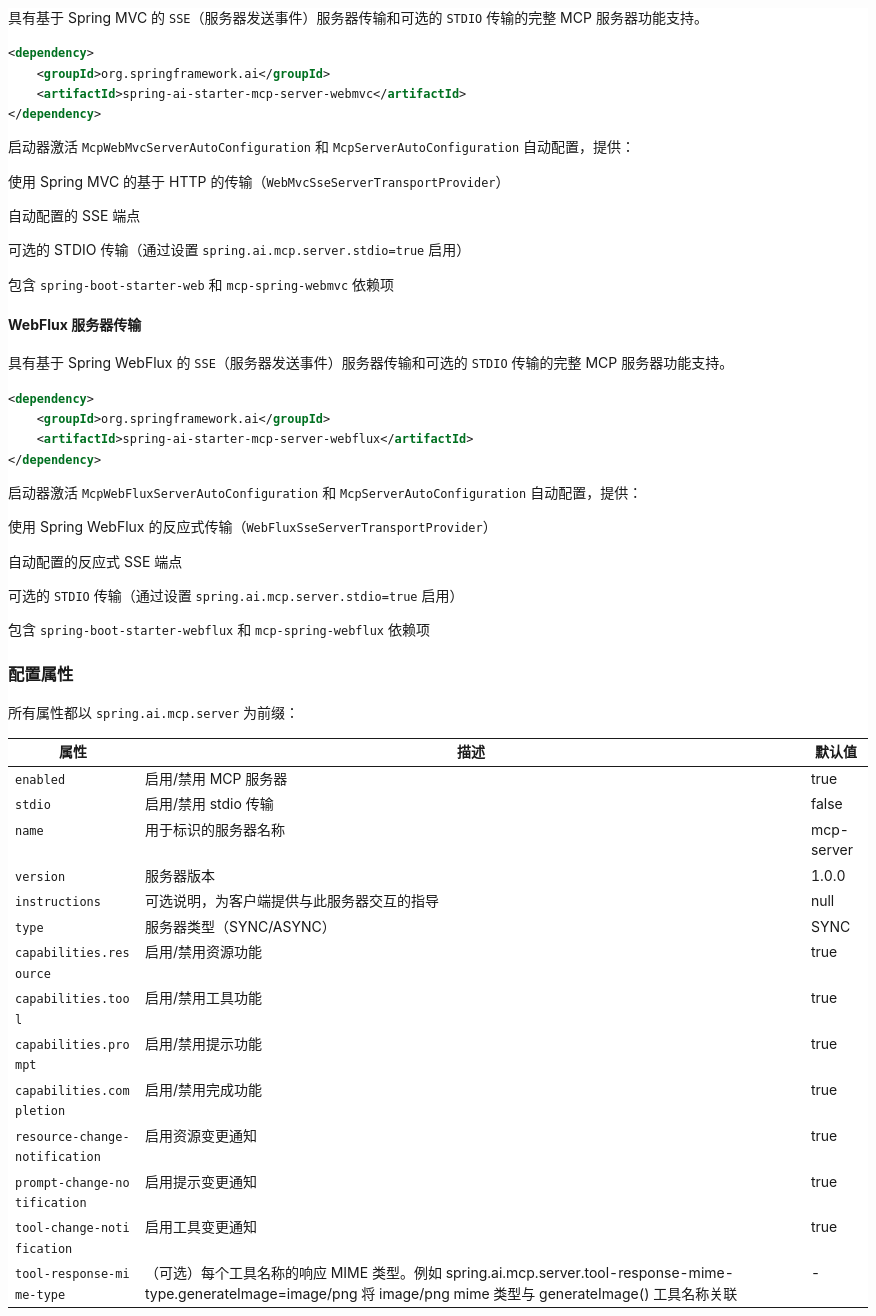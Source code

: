 具有基于 Spring MVC 的 `SSE`（服务器发送事件）服务器传输和可选的 `STDIO` 传输的完整 MCP 服务器功能支持。

```xml
<dependency>
    <groupId>org.springframework.ai</groupId>
    <artifactId>spring-ai-starter-mcp-server-webmvc</artifactId>
</dependency>
```

启动器激活 `McpWebMvcServerAutoConfiguration` 和 `McpServerAutoConfiguration` 自动配置，提供：

使用 Spring MVC 的基于 HTTP 的传输（`WebMvcSseServerTransportProvider`）

自动配置的 SSE 端点

可选的 STDIO 传输（通过设置 `spring.ai.mcp.server.stdio=true` 启用）

包含 `spring-boot-starter-web` 和 `mcp-spring-webmvc` 依赖项

#### WebFlux 服务器传输

具有基于 Spring WebFlux 的 `SSE`（服务器发送事件）服务器传输和可选的 `STDIO` 传输的完整 MCP 服务器功能支持。

```xml
<dependency>
    <groupId>org.springframework.ai</groupId>
    <artifactId>spring-ai-starter-mcp-server-webflux</artifactId>
</dependency>
```

启动器激活 `McpWebFluxServerAutoConfiguration` 和 `McpServerAutoConfiguration` 自动配置，提供：

使用 Spring WebFlux 的反应式传输（`WebFluxSseServerTransportProvider`）

自动配置的反应式 SSE 端点

可选的 `STDIO` 传输（通过设置 `spring.ai.mcp.server.stdio=true` 启用）

包含 `spring-boot-starter-webflux` 和 `mcp-spring-webflux` 依赖项

### 配置属性

所有属性都以 `spring.ai.mcp.server` 为前缀：

| 属性                             | 描述                                                                                                                                        | 默认值          |
|--------------------------------|-------------------------------------------------------------------------------------------------------------------------------------------|--------------|
| `enabled`                      | 启用/禁用 MCP 服务器                                                                                                                             | true         |
| `stdio`                        | 启用/禁用 stdio 传输                                                                                                                            | false        |
| `name`                         | 用于标识的服务器名称                                                                                                                                | mcp-server   |
| `version`                      | 服务器版本                                                                                                                                     | 1.0.0        |
| `instructions`                 | 可选说明，为客户端提供与此服务器交互的指导                                                                                                                     | null         |
| `type`                         | 服务器类型（SYNC/ASYNC）                                                                                                                         | SYNC         |
| `capabilities.resource`        | 启用/禁用资源功能                                                                                                                                 | true         |
| `capabilities.tool`            | 启用/禁用工具功能                                                                                                                                 | true         |
| `capabilities.prompt`          | 启用/禁用提示功能                                                                                                                                 | true         |
| `capabilities.completion`      | 启用/禁用完成功能                                                                                                                                 | true         |
| `resource-change-notification` | 启用资源变更通知                                                                                                                                  | true         |
| `prompt-change-notification`   | 启用提示变更通知                                                                                                                                  | true         |
| `tool-change-notification`     | 启用工具变更通知                                                                                                                                  | true         |
| `tool-response-mime-type`      | （可选）每个工具名称的响应 MIME 类型。例如 spring.ai.mcp.server.tool-response-mime-type.generateImage=image/png 将 image/png mime 类型与 generateImage() 工具名称关联 | -            |